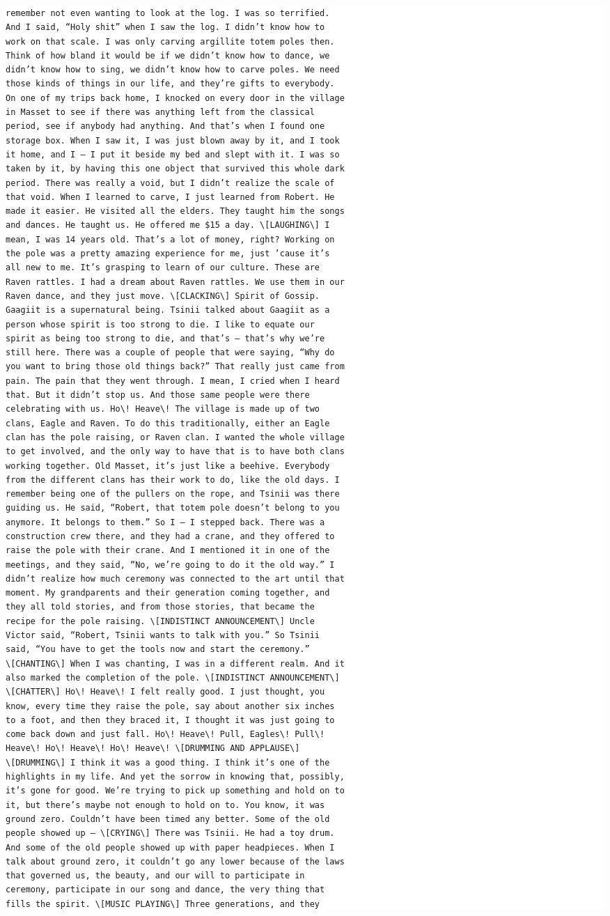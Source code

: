     remember not even wanting to look at the log. I was so terrified.
    And I said, “Holy shit” when I saw the log. I didn’t know how to
    work on that scale. I was only carving argillite totem poles then.
    Think of how bland it would be if we didn’t know how to dance, we
    didn’t know how to sing, we didn’t know how to carve poles. We need
    those kinds of things in our life, and they’re gifts to everybody.
    On one of my trips back home, I knocked on every door in the village
    in Masset to see if there was anything left from the classical
    period, see if anybody had anything. And that’s when I found one
    storage box. When I saw it, I was just blown away by it, and I took
    it home, and I — I put it beside my bed and slept with it. I was so
    taken by it, by having this one object that survived this whole dark
    period. There was really a void, but I didn’t realize the scale of
    that void. When I learned to carve, I just learned from Robert. He
    made it easier. He visited all the elders. They taught him the songs
    and dances. He taught us. He offered me $15 a day. \[LAUGHING\] I
    mean, I was 14 years old. That’s a lot of money, right? Working on
    the pole was a pretty amazing experience for me, just ’cause it’s
    all new to me. It’s grasping to learn of our culture. These are
    Raven rattles. I had a dream about Raven rattles. We use them in our
    Raven dance, and they just move. \[CLACKING\] Spirit of Gossip.
    Gaagiit is a supernatural being. Tsinii talked about Gaagiit as a
    person whose spirit is too strong to die. I like to equate our
    spirit as being too strong to die, and that’s — that’s why we’re
    still here. There was a couple of people that were saying, “Why do
    you want to bring those old things back?” That really just came from
    pain. The pain that they went through. I mean, I cried when I heard
    that. But it didn’t stop us. And those same people were there
    celebrating with us. Ho\! Heave\! The village is made up of two
    clans, Eagle and Raven. To do this traditionally, either an Eagle
    clan has the pole raising, or Raven clan. I wanted the whole village
    to get involved, and the only way to have that is to have both clans
    working together. Old Masset, it’s just like a beehive. Everybody
    from the different clans has their work to do, like the old days. I
    remember being one of the pullers on the rope, and Tsinii was there
    guiding us. He said, “Robert, that totem pole doesn’t belong to you
    anymore. It belongs to them.” So I — I stepped back. There was a
    construction crew there, and they had a crane, and they offered to
    raise the pole with their crane. And I mentioned it in one of the
    meetings, and they said, “No, we’re going to do it the old way.” I
    didn’t realize how much ceremony was connected to the art until that
    moment. My grandparents and their generation coming together, and
    they all told stories, and from those stories, that became the
    recipe for the pole raising. \[INDISTINCT ANNOUNCEMENT\] Uncle
    Victor said, “Robert, Tsinii wants to talk with you.” So Tsinii
    said, “You have to get the tools now and start the ceremony.”
    \[CHANTING\] When I was chanting, I was in a different realm. And it
    also marked the completion of the pole. \[INDISTINCT ANNOUNCEMENT\]
    \[CHATTER\] Ho\! Heave\! I felt really good. I just thought, you
    know, every time they raise the pole, say about another six inches
    to a foot, and then they braced it, I thought it was just going to
    come back down and just fall. Ho\! Heave\! Pull, Eagles\! Pull\!
    Heave\! Ho\! Heave\! Ho\! Heave\! \[DRUMMING AND APPLAUSE\]
    \[DRUMMING\] I think it was a good thing. I think it’s one of the
    highlights in my life. And yet the sorrow in knowing that, possibly,
    it’s gone for good. We’re trying to pick up something and hold on to
    it, but there’s maybe not enough to hold on to. You know, it was
    ground zero. Couldn’t have been timed any better. Some of the old
    people showed up — \[CRYING\] There was Tsinii. He had a toy drum.
    And some of the old people showed up with paper headpieces. When I
    talk about ground zero, it couldn’t go any lower because of the laws
    that governed us, the beauty, and our will to participate in
    ceremony, participate in our song and dance, the very thing that
    fills the spirit. \[MUSIC PLAYING\] Three generations, and they
